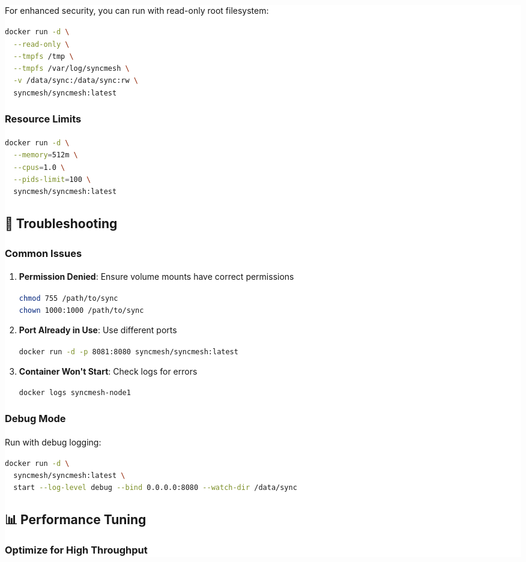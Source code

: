 For enhanced security, you can run with read-only root filesystem:

```bash
docker run -d \
  --read-only \
  --tmpfs /tmp \
  --tmpfs /var/log/syncmesh \
  -v /data/sync:/data/sync:rw \
  syncmesh/syncmesh:latest
```

### Resource Limits

```bash
docker run -d \
  --memory=512m \
  --cpus=1.0 \
  --pids-limit=100 \
  syncmesh/syncmesh:latest
```

## 🐛 Troubleshooting

### Common Issues

1. **Permission Denied**: Ensure volume mounts have correct permissions
   ```bash
   chmod 755 /path/to/sync
   chown 1000:1000 /path/to/sync
   ```

2. **Port Already in Use**: Use different ports
   ```bash
   docker run -d -p 8081:8080 syncmesh/syncmesh:latest
   ```

3. **Container Won't Start**: Check logs for errors
   ```bash
   docker logs syncmesh-node1
   ```

### Debug Mode

Run with debug logging:

```bash
docker run -d \
  syncmesh/syncmesh:latest \
  start --log-level debug --bind 0.0.0.0:8080 --watch-dir /data/sync
```

## 📊 Performance Tuning

### Optimize for High Throughput
